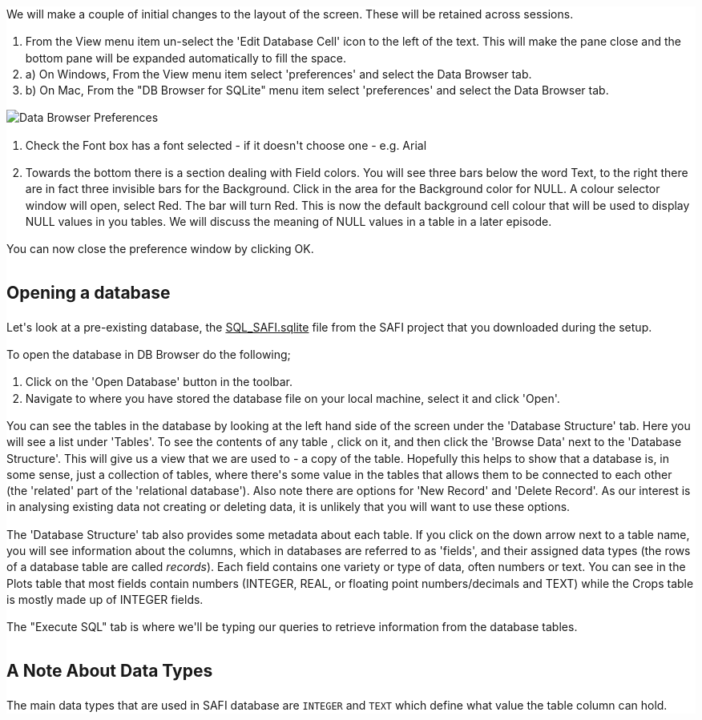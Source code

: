 We will make a couple of initial changes to the layout of the screen. These will be retained across sessions.

1. From the View menu item un-select the 'Edit Database Cell' icon to the left of the text. This will make the pane close and the bottom pane will be expanded automatically to fill the space.
2. a) On Windows, From the View menu item select 'preferences' and select the Data Browser tab.
2. b) On Mac, From the "DB Browser for SQLite" menu item select 'preferences' and select the Data Browser tab.

![Data Browser Preferences](../fig/DB_Browser_run_2.png)

1. Check the Font box has a font selected - if it doesn't choose one - e.g. Arial 

2. Towards the bottom there is a section dealing with Field colors. You will see three bars below the word Text, to the right there are in fact three invisible bars for the Background. Click in the area for the Background color for NULL. A colour selector window will open, select Red. The bar will turn Red. This is now the default background cell colour that will be used to display NULL values in you tables. We will discuss the meaning of NULL values in a table in a later episode.

 You can now close the preference window by clicking OK.

## Opening a database

Let's look at a pre-existing database, the  [SQL_SAFI.sqlite](../data/SQL_SAFI.sqlite) file from the SAFI project that you downloaded during the setup. 

To open the database in DB Browser do the following;
1. Click on the 'Open Database' button in the toolbar.
2. Navigate to where you have stored the database file on your local machine, select it and click 'Open'.

You can see the tables in the database by looking at the left hand side of the screen under the 'Database Structure' tab. Here you will see a list under 'Tables'.  To see the contents of any table , click on it, and then click the 'Browse Data' next to the 'Database Structure'.  This will give us a view that we are used to - a copy of the table.  Hopefully this helps to show that a database is, in some sense, just a collection of tables, where there's some value in the tables that allows them to be connected to each other (the 'related' part of the 'relational database'). Also note there are options for 'New Record' and 'Delete Record'. As our interest is in analysing existing data not creating or deleting data, it is unlikely that you will want to use these options. 

The 'Database Structure' tab also provides some metadata about each table. If you click on the down arrow next to a table name, you will see information about the columns, which in databases are referred to as 'fields', and their assigned data types (the rows of a database table are called *records*). Each field contains one variety or type of data, often numbers or text. You can see in the Plots table that most fields contain numbers (INTEGER, REAL, or floating point numbers/decimals and TEXT) while the Crops table is mostly made up of INTEGER fields.

The "Execute SQL" tab is where we'll be typing our queries to retrieve information from the database tables.

## A Note About Data Types

The main data types that are used in SAFI database are `INTEGER` and `TEXT` which define what value the table column can hold. 
